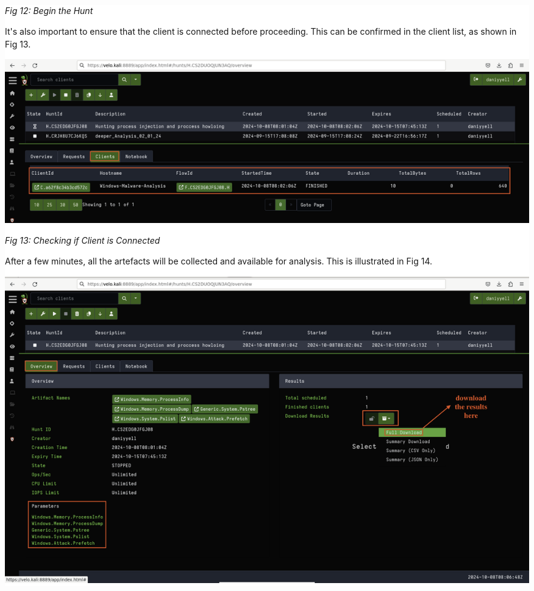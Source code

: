 *Fig 12: Begin the Hunt*

It's also important to ensure that the client is connected before proceeding. This can be confirmed in the client list, as shown in Fig 13.

![Figure 13](/assets/images/velo/client_connected.png)

*Fig 13: Checking if Client is Connected*

After a few minutes, all the artefacts will be collected and available for analysis. This is illustrated in Fig 14.


![Figure 13](/assets/images/velo/all_the_results.png)
